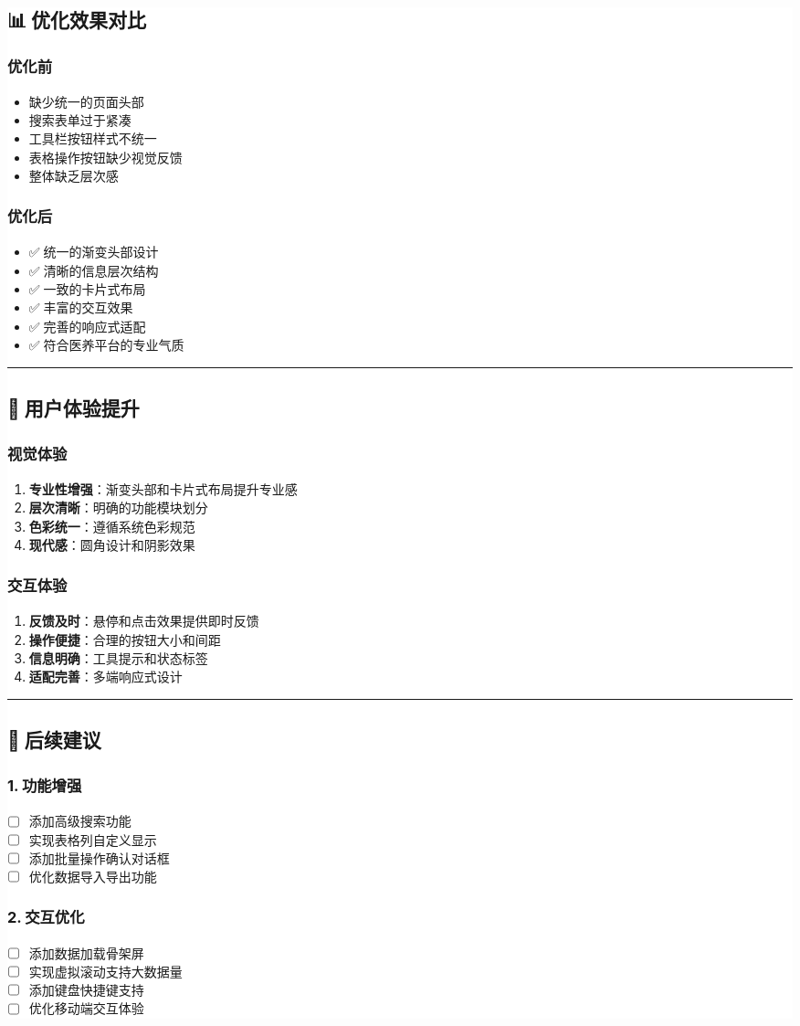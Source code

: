 
## 📊 优化效果对比

### 优化前
- 缺少统一的页面头部
- 搜索表单过于紧凑
- 工具栏按钮样式不统一
- 表格操作按钮缺少视觉反馈
- 整体缺乏层次感

### 优化后
- ✅ 统一的渐变头部设计
- ✅ 清晰的信息层次结构
- ✅ 一致的卡片式布局
- ✅ 丰富的交互效果
- ✅ 完善的响应式适配
- ✅ 符合医养平台的专业气质

---

## 🎯 用户体验提升

### 视觉体验
1. **专业性增强**：渐变头部和卡片式布局提升专业感
2. **层次清晰**：明确的功能模块划分
3. **色彩统一**：遵循系统色彩规范
4. **现代感**：圆角设计和阴影效果

### 交互体验
1. **反馈及时**：悬停和点击效果提供即时反馈
2. **操作便捷**：合理的按钮大小和间距
3. **信息明确**：工具提示和状态标签
4. **适配完善**：多端响应式设计

---

## 🚀 后续建议

### 1. 功能增强
- [ ] 添加高级搜索功能
- [ ] 实现表格列自定义显示
- [ ] 添加批量操作确认对话框
- [ ] 优化数据导入导出功能

### 2. 交互优化
- [ ] 添加数据加载骨架屏
- [ ] 实现虚拟滚动支持大数据量
- [ ] 添加键盘快捷键支持
- [ ] 优化移动端交互体验
